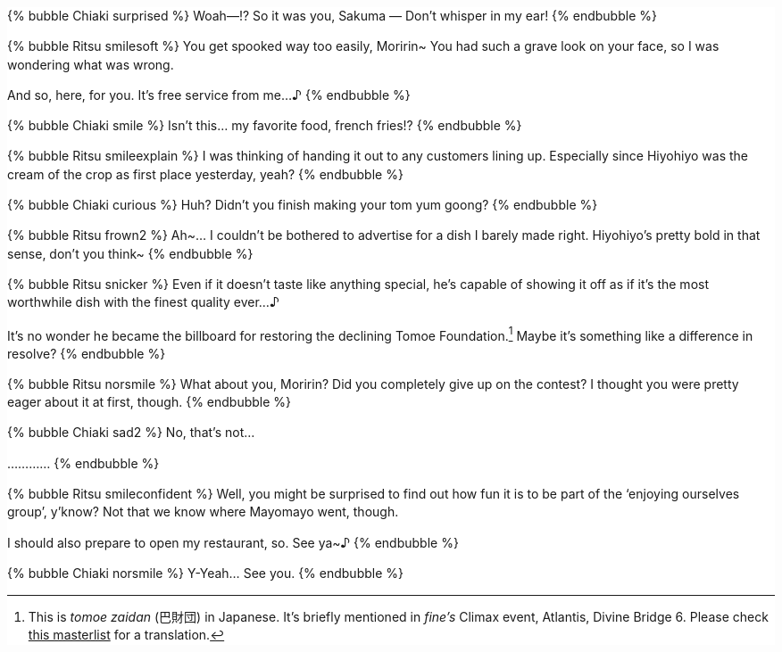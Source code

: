 {% bubble Chiaki surprised %}
Woah—!? So it was you, Sakuma — Don’t whisper in my ear!
{% endbubble %}

{% bubble Ritsu smilesoft %}
You get spooked way too easily, Moririn~ You had such a grave look on your face, so I was wondering what was wrong.

And so, here, for you. It’s free service from me…♪
{% endbubble %}

{% bubble Chiaki smile %}
Isn’t this… my favorite food, french fries!?
{% endbubble %}

{% bubble Ritsu smileexplain %}
I was thinking of handing it out to any customers lining up. Especially since Hiyohiyo was the cream of the crop as first place yesterday, yeah?
{% endbubble %}

{% bubble Chiaki curious %}
Huh? Didn’t you finish making your tom yum goong?
{% endbubble %}

{% bubble Ritsu frown2 %}
Ah\~… I couldn’t be bothered to advertise for a dish I barely made right. Hiyohiyo’s pretty bold in that sense, don’t you think\~
{% endbubble %}

{% bubble Ritsu snicker %}
Even if it doesn’t taste like anything special, he’s capable of showing it off as if it’s the most worthwhile dish with the finest quality ever…♪

It’s no wonder he became the billboard for restoring the declining Tomoe Foundation.[^23] Maybe it’s something like a difference in resolve?
{% endbubble %}

{% bubble Ritsu norsmile %}
What about you, Moririn? Did you completely give up on the contest? I thought you were pretty eager about it at first, though.
{% endbubble %}

{% bubble Chiaki sad2 %}
No, that’s not…

…………
{% endbubble %}

{% bubble Ritsu smileconfident %}
Well, you might be surprised to find out how fun it is to be part of the ‘enjoying ourselves group’, y’know? Not that we know where Mayomayo went, though.

I should also prepare to open my restaurant, so. See ya~♪
{% endbubble %}

{% bubble Chiaki norsmile %}
Y-Yeah… See you.
{% endbubble %}


[^1]: This is referring to <a href="https://tomoya.moe/tl/dead_end_land" target="_blank">Dead End Land</a>. Mayoi, Shinobu, Tomoya and Wataru helped out at a cafe. He’s holding the omurice he made in <a href="https://ensemble-stars.fandom.com/wiki/Dead_End_Land" target="_blank">his CG</a>.
[^2]: This is referring to Reverse Live, a story where Rain-bows (Jun, Chiaki, Tori and Hokuto temporary unit) competed against Lilith (Seiya, Hiyori, and Jun temporary unit). Chiaki and Hiyori had a “seduction showdown” at the end, in <a href="https://hyenahunt.tumblr.com/post/737894080744472576/saga-rivals-27" target="_blank">Rivals 27</a>, and Chiaki’s skills impressed Hiyori.
[^3]: Referring to <a href="/meteor_impact/second_half_p1" target="_blank">Meteor Impact, Unqualified Hero 8</a>, when Madara was selling grilled onigiri in front of the school gate.
[^4]: Sutras are Buddhist scriptures. It’s custom for buddhists to chant them, and it can sound like a “mutter/mumble” from afar.
[^5]: Because Chiaki’s so terrified, he unusually asks for permission with <em>dame kana</em>. Chiaki’s shown to speak more timidly or without as much confidence when he’s scared; please read <a href="/sweet_halloween" target="_blank">Sweet Halloween</a> for a story exploring this side of him.
[^6]: Chiaki switches from his usual way of speaking and speaks in polite language here (keigo). He’s said something like this before in fear/panic, in <a href="/meteor_impact/first_half_p1/#Chapter-1" target="_blank">Meteor Impact, Not Quite A Hero 1</a>.
[^7]: “Side dish” is <em>okazu</em> (おかず) in Japanese, referring to the supplementary dish that’s eaten along with the staple food (typically cooked rice).
[^8]: Mitsuru’s favorite food. <a href="https://en.wikipedia.org/wiki/Hamburg_steak" target="_blank">See more here</a>.
[^9]: Mitsuru says <em>oishiku naare</em>, a very common Japanese phrase said when cooking or serving food, in hopes of it turning out tasty for the one who’ll eat it. It’s also a type of fanservice found in maid cafes and the like.
[^10]: For risotto, <a href="https://en.wikipedia.org/wiki/Risotto" target="_blank">see here for more</a>.
[^11]: The quote is <em>ricchan ganbatta ne</em>, which sounds like how a kid speaks. It’s different from how Mao typically speaks (Mao would say <em>ganbatta na</em>, which sounds more rough/masculine).
[^12]: For paella, <a href="https://en.wikipedia.org/wiki/Paella" target="_blank">see here for more</a>.
[^13]: Nice-P sometimes uses English words, written in roman letters. I kept the word as is and added italics to indicate which ones are said in English in the original text.
[^14]: For curry bread, <a href="https://en.wikipedia.org/wiki/Curry_bread" target="_blank">see here for more</a>.
[^15]: If you’d like another story where Mitsuru’s creativity is explored, check out Tsukimi live! Please check <a href="https://enstarsmasterlist.github.io/scoutevent" target="_blank">this masterlist</a> for a translation.
[^16]: Nice says <em>kimitachi</em> for “all of you”. This is about the Ra*bits members only.
[^17]: Punishment game, <em>batsu geemu</em>, is a punishment given to the loser of a contest or game. It’s pretty common in variety shows.
[^18]: Raika says “tom yum goong” in hiragana instead of katakana, implying unfamiliarity with the word.
[^19]: Mitsuru says “tom yum goong” in hiragana instead of katakana, implying unfamiliarity with the word. He also got the pronunciation wrong.
[^20]: “Tom yum goong” literally means “boiling a broth” (tom) “mixing” (yum) “prawns” (goong). <a href="https://en.wikipedia.org/wiki/Tom_yum" target="_blank">Read more here</a>. 
[^21]: Tamagoyaki omelet involves cooking fried beaten eggs, hence the similarity. <a href="https://en.wikipedia.org/wiki/Tamagoyaki" target="_blank">See here for more</a>.
[^22]: Chiaki only recently picked up cooking, first shown in <a href="/at_your_service_master" target="_blank">I’m At Your Service, Master!</a>, as well as briefly shown in <a href="https://ensemble-stars.fandom.com/wiki/Banquet_Beneath_the_Clouded_Moon" target="_blank">Banquet Beneath the Clouded Moon</a>. He typically cooks with a beginner recipe book, and mostly knows beginner recipes as of this moment. For a translation of Banquet Beneath the Clouded Moon, please check <a href="https://enstarsmasterlist.github.io/scoutevent" target="_blank">this masterlist</a>.
[^23]: This is <em>tomoe zaidan</em> (巴財団) in Japanese. It’s briefly mentioned in <em>fine’s</em> Climax event, Atlantis, Divine Bridge 6. Please check <a href="https://enstarsmasterlist.github.io/scoutevent" target="_blank">this masterlist</a> for a translation.
[^24]: Tenshindon is a Japanese Chinese dish with fried egg and crab. <a href="https://en.wikipedia.org/wiki/Tenshindon" target="_blank">See here for more</a>.